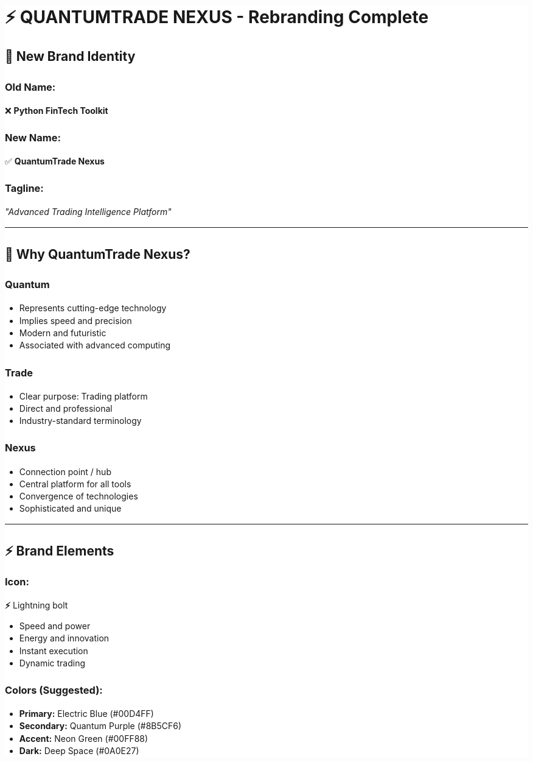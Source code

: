 # ⚡ QUANTUMTRADE NEXUS - Rebranding Complete

## 🎨 New Brand Identity

### Old Name:
❌ **Python FinTech Toolkit**

### New Name:
✅ **QuantumTrade Nexus**

### Tagline:
*"Advanced Trading Intelligence Platform"*

---

## 🚀 Why QuantumTrade Nexus?

### **Quantum**
- Represents cutting-edge technology
- Implies speed and precision
- Modern and futuristic
- Associated with advanced computing

### **Trade**
- Clear purpose: Trading platform
- Direct and professional
- Industry-standard terminology

### **Nexus**
- Connection point / hub
- Central platform for all tools
- Convergence of technologies
- Sophisticated and unique

---

## ⚡ Brand Elements

### Icon:
**⚡** Lightning bolt
- Speed and power
- Energy and innovation
- Instant execution
- Dynamic trading

### Colors (Suggested):
- **Primary:** Electric Blue (#00D4FF)
- **Secondary:** Quantum Purple (#8B5CF6)
- **Accent:** Neon Green (#00FF88)
- **Dark:** Deep Space (#0A0E27)
